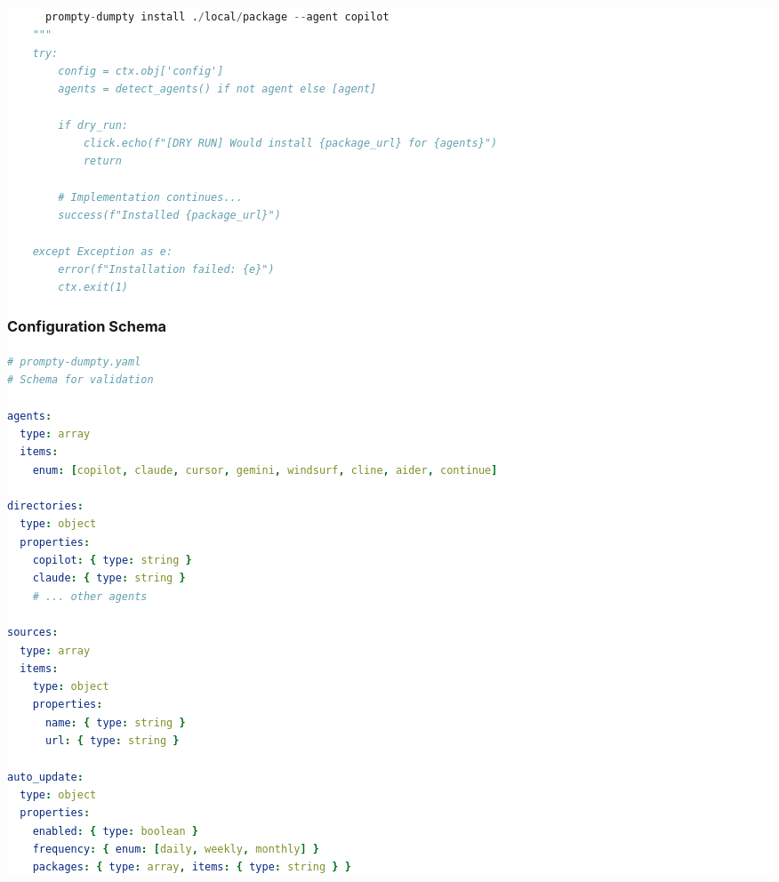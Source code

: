 ```python
      prompty-dumpty install ./local/package --agent copilot
    """
    try:
        config = ctx.obj['config']
        agents = detect_agents() if not agent else [agent]
        
        if dry_run:
            click.echo(f"[DRY RUN] Would install {package_url} for {agents}")
            return
        
        # Implementation continues...
        success(f"Installed {package_url}")
        
    except Exception as e:
        error(f"Installation failed: {e}")
        ctx.exit(1)
```

### Configuration Schema

```yaml
# prompty-dumpty.yaml
# Schema for validation

agents:
  type: array
  items:
    enum: [copilot, claude, cursor, gemini, windsurf, cline, aider, continue]

directories:
  type: object
  properties:
    copilot: { type: string }
    claude: { type: string }
    # ... other agents

sources:
  type: array
  items:
    type: object
    properties:
      name: { type: string }
      url: { type: string }

auto_update:
  type: object
  properties:
    enabled: { type: boolean }
    frequency: { enum: [daily, weekly, monthly] }
    packages: { type: array, items: { type: string } }
```
